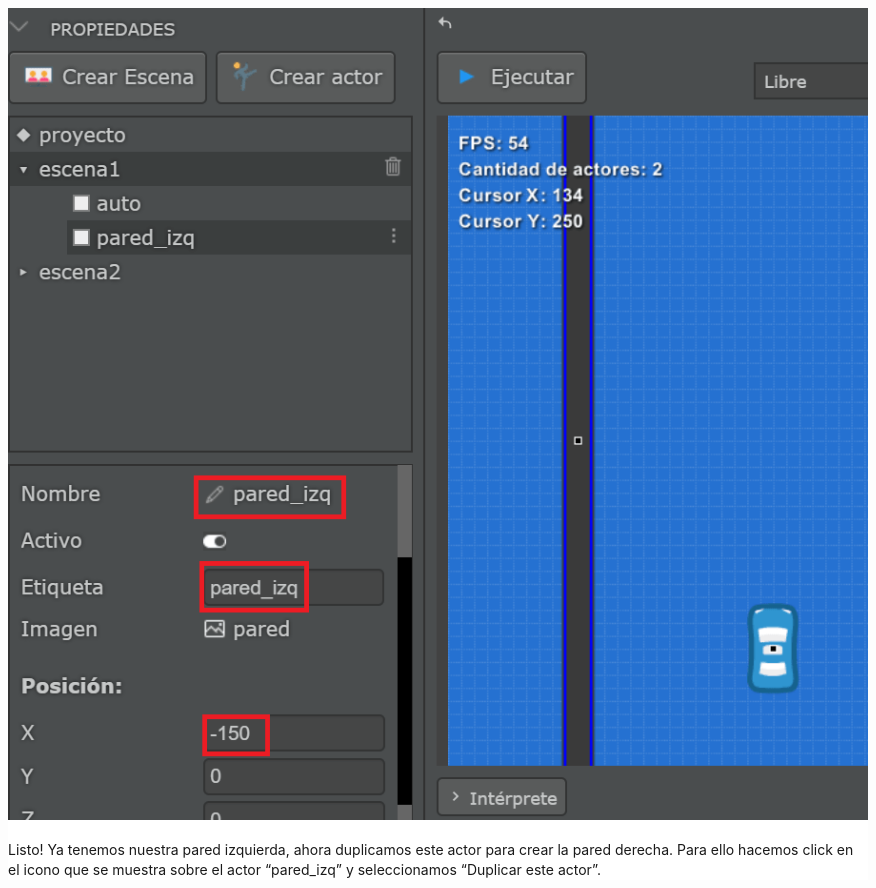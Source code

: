 ![](/assets/tutoriales/carreras/image9.png)

Listo! Ya tenemos nuestra pared izquierda, ahora duplicamos este actor para crear la pared derecha.
Para ello hacemos click en el icono que se muestra sobre el actor “pared\_izq” y seleccionamos
“Duplicar este actor”.
